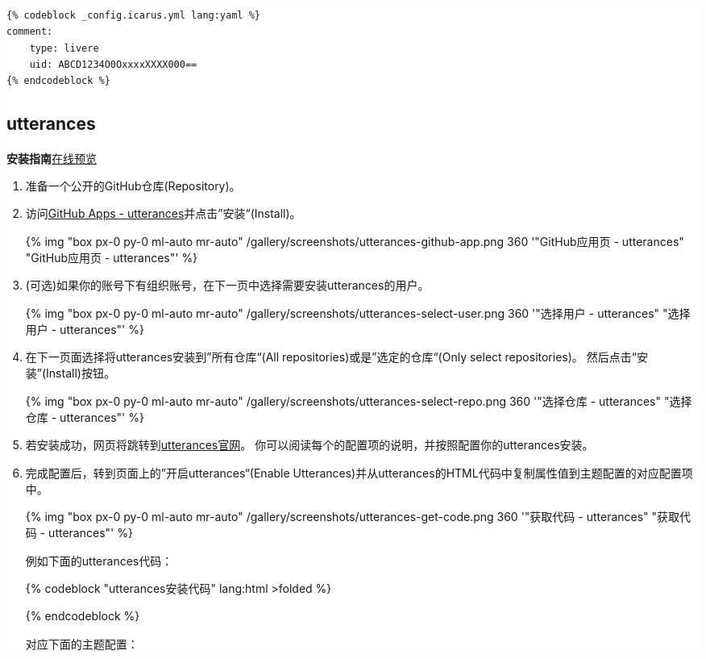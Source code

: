     {% codeblock _config.icarus.yml lang:yaml %}
    comment:
        type: livere
        uid: ABCD1234O0OxxxxXXXX000==
    {% endcodeblock %}


## utterances

<div>
<strong>安装指南</strong><a class="tag is-success ml-2" href="{% post_path demo/comment/Utterances %}">在线预览</a>
</div>

1. 准备一个公开的GitHub仓库(Repository)。

2. 访问[GitHub Apps - utterances](https://github.com/apps/utterances)并点击”安装“(Install)。

   {% img "box px-0 py-0 ml-auto mr-auto" /gallery/screenshots/utterances-github-app.png 360 '"GitHub应用页 - utterances" "GitHub应用页 - utterances"' %}
   <br>

3. (可选)如果你的账号下有组织账号，在下一页中选择需要安装utterances的用户。

   {% img "box px-0 py-0 ml-auto mr-auto" /gallery/screenshots/utterances-select-user.png 360 '"选择用户 - utterances" "选择用户 - utterances"' %}
   <br>

4. 在下一页面选择将utterances安装到”所有仓库“(All repositories)或是”选定的仓库“(Only select repositories)。
   然后点击“安装”(Install)按钮。

   {% img "box px-0 py-0 ml-auto mr-auto" /gallery/screenshots/utterances-select-repo.png 360 '"选择仓库 - utterances" "选择仓库 - utterances"' %}
   <br>

5. 若安装成功，网页将跳转到[utterances官网](https://utteranc.es/)。
   你可以阅读每个的配置项的说明，并按照配置你的utterances安装。
   
6. 完成配置后，转到页面上的”开启utterances“(Enable Utterances)并从utterances的HTML代码中复制属性值到主题配置的对应配置项中。

   {% img "box px-0 py-0 ml-auto mr-auto" /gallery/screenshots/utterances-get-code.png 360 '"获取代码 - utterances" "获取代码 - utterances"' %}
   <br>
   
   例如下面的utterances代码：

   {% codeblock "utterances安装代码" lang:html >folded %}
   <script src="https://utteranc.es/client.js"
         repo="Your-GitHub-Username/Your-Public-Repo-Name"
         issue-term="pathname"
         theme="github-light"
         crossorigin="anonymous"
         async>
   </script>
   {% endcodeblock %}

   对应下面的主题配置：
